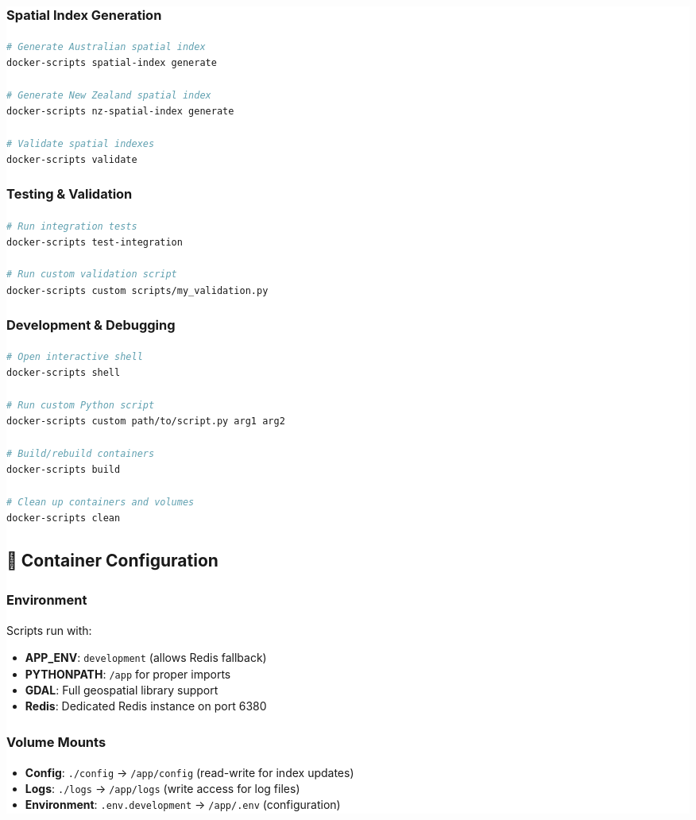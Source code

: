 ### Spatial Index Generation
```bash
# Generate Australian spatial index
docker-scripts spatial-index generate

# Generate New Zealand spatial index
docker-scripts nz-spatial-index generate

# Validate spatial indexes
docker-scripts validate
```

### Testing & Validation
```bash
# Run integration tests
docker-scripts test-integration

# Run custom validation script
docker-scripts custom scripts/my_validation.py
```

### Development & Debugging
```bash
# Open interactive shell
docker-scripts shell

# Run custom Python script
docker-scripts custom path/to/script.py arg1 arg2

# Build/rebuild containers
docker-scripts build

# Clean up containers and volumes
docker-scripts clean
```

## 🔧 Container Configuration

### Environment
Scripts run with:
- **APP_ENV**: `development` (allows Redis fallback)
- **PYTHONPATH**: `/app` for proper imports
- **GDAL**: Full geospatial library support
- **Redis**: Dedicated Redis instance on port 6380

### Volume Mounts
- **Config**: `./config` → `/app/config` (read-write for index updates)
- **Logs**: `./logs` → `/app/logs` (write access for log files)
- **Environment**: `.env.development` → `/app/.env` (configuration)
